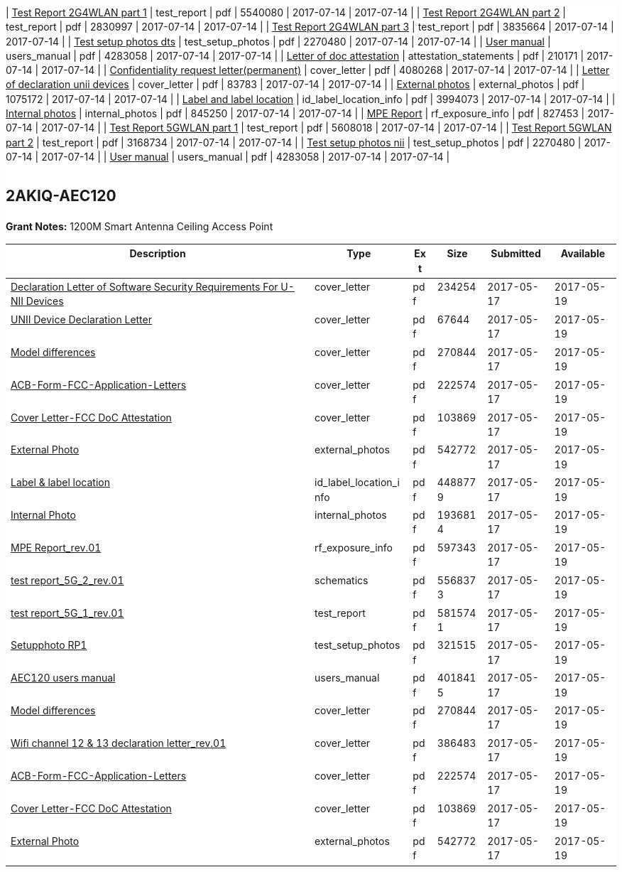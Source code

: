 | [Test Report 2G4WLAN part 1](2AKIQ-ASW120/16cb7939bf9b1a0622a6016ceccc6294/3465365.pdf) | test_report | pdf | 5540080 | 2017-07-14 | 2017-07-14 |
| [Test Report 2G4WLAN part 2](2AKIQ-ASW120/16cb7939bf9b1a0622a6016ceccc6294/3465366.pdf) | test_report | pdf | 2830997 | 2017-07-14 | 2017-07-14 |
| [Test Report 2G4WLAN part 3](2AKIQ-ASW120/16cb7939bf9b1a0622a6016ceccc6294/3465367.pdf) | test_report | pdf | 3835664 | 2017-07-14 | 2017-07-14 |
| [Test setup photos dts](2AKIQ-ASW120/16cb7939bf9b1a0622a6016ceccc6294/3465368.pdf) | test_setup_photos | pdf | 2270480 | 2017-07-14 | 2017-07-14 |
| [User manual](2AKIQ-ASW120/16cb7939bf9b1a0622a6016ceccc6294/3465369.pdf) | users_manual | pdf | 4283058 | 2017-07-14 | 2017-07-14 |
| [Letter of doc attestation](2AKIQ-ASW120/422dad7250a019a2f496b2403cda9ebf/3465361.pdf) | attestation_statements | pdf | 210171 | 2017-07-14 | 2017-07-14 |
| [Confidentiality request letter(permanent)](2AKIQ-ASW120/422dad7250a019a2f496b2403cda9ebf/3465356.pdf) | cover_letter | pdf | 4080268 | 2017-07-14 | 2017-07-14 |
| [Letter of declaration unii devices](2AKIQ-ASW120/422dad7250a019a2f496b2403cda9ebf/3465377.pdf) | cover_letter | pdf | 83783 | 2017-07-14 | 2017-07-14 |
| [External photos](2AKIQ-ASW120/422dad7250a019a2f496b2403cda9ebf/3465357.pdf) | external_photos | pdf | 1075172 | 2017-07-14 | 2017-07-14 |
| [Label and label location](2AKIQ-ASW120/422dad7250a019a2f496b2403cda9ebf/3465359.pdf) | id_label_location_info | pdf | 3994073 | 2017-07-14 | 2017-07-14 |
| [Internal photos](2AKIQ-ASW120/422dad7250a019a2f496b2403cda9ebf/3465358.pdf) | internal_photos | pdf | 845250 | 2017-07-14 | 2017-07-14 |
| [MPE Report](2AKIQ-ASW120/422dad7250a019a2f496b2403cda9ebf/3465362.pdf) | rf_exposure_info | pdf | 827453 | 2017-07-14 | 2017-07-14 |
| [Test Report 5GWLAN part 1](2AKIQ-ASW120/422dad7250a019a2f496b2403cda9ebf/3465382.pdf) | test_report | pdf | 5608018 | 2017-07-14 | 2017-07-14 |
| [Test Report 5GWLAN part 2](2AKIQ-ASW120/422dad7250a019a2f496b2403cda9ebf/3465383.pdf) | test_report | pdf | 3168734 | 2017-07-14 | 2017-07-14 |
| [Test setup photos nii](2AKIQ-ASW120/422dad7250a019a2f496b2403cda9ebf/3465368.pdf) | test_setup_photos | pdf | 2270480 | 2017-07-14 | 2017-07-14 |
| [User manual](2AKIQ-ASW120/422dad7250a019a2f496b2403cda9ebf/3465369.pdf) | users_manual | pdf | 4283058 | 2017-07-14 | 2017-07-14 |
## 2AKIQ-AEC120
**Grant Notes:** 1200M Smart Antenna Ceiling Access Point

| Description | Type | Ext | Size | Submitted | Available |
| ----------- | ---- | --- | ---- | --------- | --------- |
| [Declaration Letter of Software Security Requirements For U-NII Devices](2AKIQ-AEC120/d8efe5facf4640b63858fd155e6790b2/3394984.pdf) | cover_letter | pdf | 234254 | 2017-05-17 | 2017-05-19 |
| [UNII Device Declaration Letter](2AKIQ-AEC120/d8efe5facf4640b63858fd155e6790b2/3394985.pdf) | cover_letter | pdf | 67644 | 2017-05-17 | 2017-05-19 |
| [Model differences](2AKIQ-AEC120/d8efe5facf4640b63858fd155e6790b2/3394956.pdf) | cover_letter | pdf | 270844 | 2017-05-17 | 2017-05-19 |
| [ACB-Form-FCC-Application-Letters](2AKIQ-AEC120/d8efe5facf4640b63858fd155e6790b2/3394958.pdf) | cover_letter | pdf | 222574 | 2017-05-17 | 2017-05-19 |
| [Cover Letter-FCC DoC Attestation](2AKIQ-AEC120/d8efe5facf4640b63858fd155e6790b2/3394988.pdf) | cover_letter | pdf | 103869 | 2017-05-17 | 2017-05-19 |
| [External Photo](2AKIQ-AEC120/d8efe5facf4640b63858fd155e6790b2/3394959.pdf) | external_photos | pdf | 542772 | 2017-05-17 | 2017-05-19 |
| [Label & label location](2AKIQ-AEC120/d8efe5facf4640b63858fd155e6790b2/3394961.pdf) | id_label_location_info | pdf | 4488779 | 2017-05-17 | 2017-05-19 |
| [Internal Photo](2AKIQ-AEC120/d8efe5facf4640b63858fd155e6790b2/3394960.pdf) | internal_photos | pdf | 1936814 | 2017-05-17 | 2017-05-19 |
| [MPE Report_rev.01](2AKIQ-AEC120/d8efe5facf4640b63858fd155e6790b2/3394963.pdf) | rf_exposure_info | pdf | 597343 | 2017-05-17 | 2017-05-19 |
| [test report_5G_2_rev.01](2AKIQ-AEC120/d8efe5facf4640b63858fd155e6790b2/3394997.pdf) | schematics | pdf | 5568373 | 2017-05-17 | 2017-05-19 |
| [test report_5G_1_rev.01](2AKIQ-AEC120/d8efe5facf4640b63858fd155e6790b2/3394996.pdf) | test_report | pdf | 5815741 | 2017-05-17 | 2017-05-19 |
| [Setupphoto RP1](2AKIQ-AEC120/d8efe5facf4640b63858fd155e6790b2/3394965.pdf) | test_setup_photos | pdf | 321515 | 2017-05-17 | 2017-05-19 |
| [AEC120 users manual](2AKIQ-AEC120/d8efe5facf4640b63858fd155e6790b2/3394966.pdf) | users_manual | pdf | 4018415 | 2017-05-17 | 2017-05-19 |
| [Model differences](2AKIQ-AEC120/ba9d3ad6afdad07300684c3678b8328e/3394956.pdf) | cover_letter | pdf | 270844 | 2017-05-17 | 2017-05-19 |
| [Wifi channel 12 & 13 declaration letter_rev.01](2AKIQ-AEC120/ba9d3ad6afdad07300684c3678b8328e/3394957.pdf) | cover_letter | pdf | 386483 | 2017-05-17 | 2017-05-19 |
| [ACB-Form-FCC-Application-Letters](2AKIQ-AEC120/ba9d3ad6afdad07300684c3678b8328e/3394958.pdf) | cover_letter | pdf | 222574 | 2017-05-17 | 2017-05-19 |
| [Cover Letter-FCC DoC Attestation](2AKIQ-AEC120/ba9d3ad6afdad07300684c3678b8328e/3394988.pdf) | cover_letter | pdf | 103869 | 2017-05-17 | 2017-05-19 |
| [External Photo](2AKIQ-AEC120/ba9d3ad6afdad07300684c3678b8328e/3394959.pdf) | external_photos | pdf | 542772 | 2017-05-17 | 2017-05-19 |